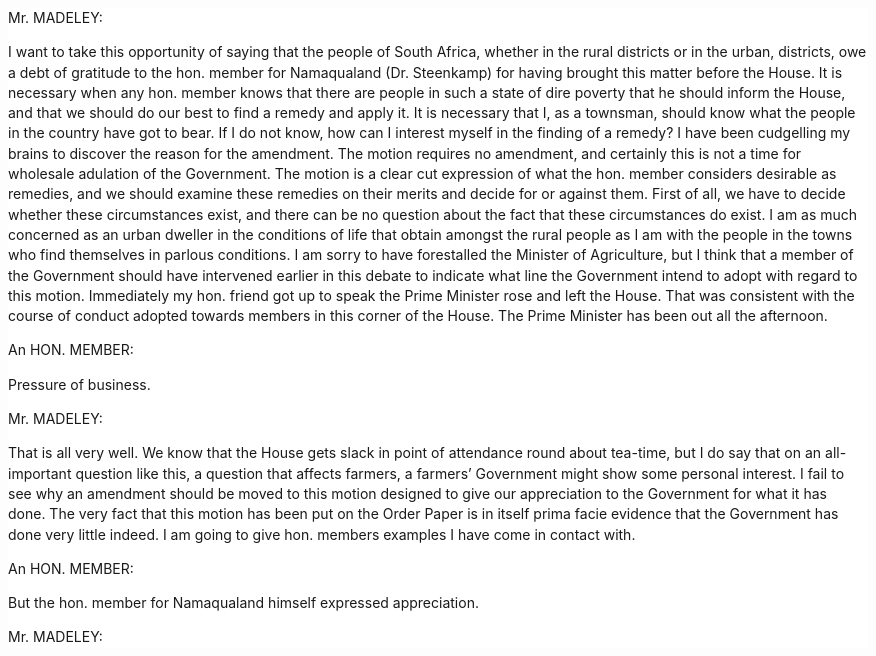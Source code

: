 <from>Mr. <person refersTo="hansard_za">MADELEY</person>:</from>

<p>I want to take this opportunity of saying that the people of South Africa, whether in the rural districts or in the urban, districts, owe a debt of gratitude to the hon. member for Namaqualand (Dr. Steenkamp) for having brought this matter before the House. It is necessary when any hon. member knows that there are people in such a state of dire poverty that he should inform the House, and that we should do our best to find a remedy and apply it. It is necessary that I, as a townsman, should know what the people in the country have got to bear. If I do not know, how can I interest myself in the finding of a remedy? I have been cudgelling my brains to discover the reason for the amendment. The motion requires no amendment, and certainly this is not a time for wholesale adulation of the Government. The motion is a clear cut expression of what the hon. member considers desirable as remedies, and we should examine these remedies on their merits and decide for or against them. First of all, we have to decide whether these circumstances exist, and there can be no question about the fact that these circumstances do exist. I am as much concerned as an urban dweller in the conditions of life that obtain amongst the rural people as I am with the people in the towns who find themselves in parlous conditions. I am sorry to have forestalled the Minister of Agriculture, but I think that a member of the Government should have intervened earlier in this debate to indicate what line the Government intend to adopt with regard to this motion. Immediately my hon. friend got up to speak the Prime Minister rose and left the House. That was consistent with the course of conduct adopted towards members in this corner of the House. The Prime Minister has been out all the afternoon.</p>

</speech>

<speech by="#hon_member">

<from>An <person refersTo="hansard_za">HON. MEMBER</person>:</from>

<p>Pressure of business.</p>

</speech>

<speech by="#madeley">

<from>Mr. <person refersTo="hansard_za">MADELEY</person>:</from>

<p>That is all very well. We know that the House gets slack in point of attendance round about tea-time, but I do say <span class="col_2023-2024" refersTo="page_1083"/>that on an all-important question like this, a question that affects farmers, a farmers&#x2019; Government might show some personal interest. I fail to see why an amendment should be moved to this motion designed to give our appreciation to the Government for what it has done. The very fact that this motion has been put on the Order Paper is in itself prima facie evidence that the Government has done very little indeed. I am going to give hon. members examples I have come in contact with.</p>

</speech>

<speech by="#hon_member">

<from>An <person refersTo="hansard_za">HON. MEMBER</person>:</from>

<p>But the hon. member for Namaqualand himself expressed appreciation.</p>

</speech>

<speech by="#madeley">

<from>Mr. <person refersTo="hansard_za">MADELEY</person>:</from>
